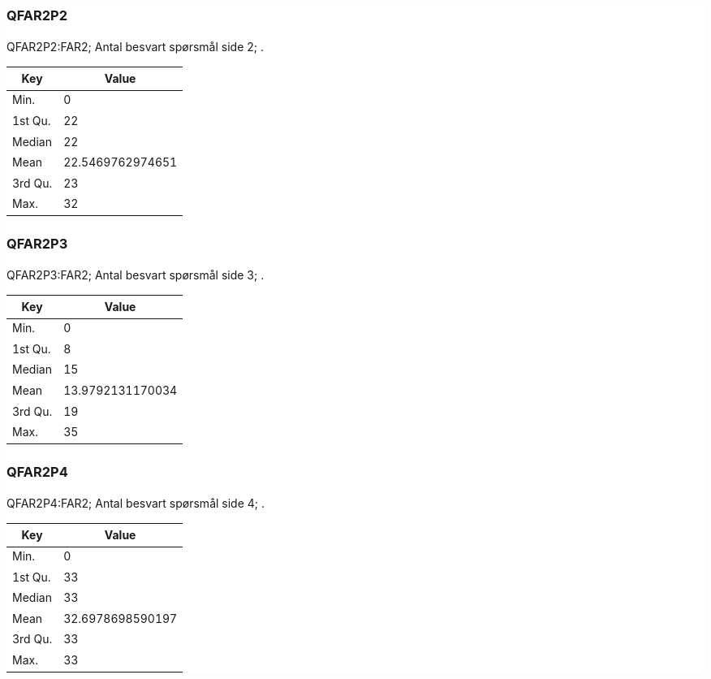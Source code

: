 
### QFAR2P2
QFAR2P2:FAR2; Antal besvart spørsmål side 2; . 


| Key | Value |
| --- | ----- |
| Min. | 0 |
| 1st Qu. | 22 |
| Median | 22 |
| Mean | 22.5469762974651 |
| 3rd Qu. | 23 |
| Max. | 32 |


### QFAR2P3
QFAR2P3:FAR2; Antal besvart spørsmål side 3; . 


| Key | Value |
| --- | ----- |
| Min. | 0 |
| 1st Qu. | 8 |
| Median | 15 |
| Mean | 13.9792131170034 |
| 3rd Qu. | 19 |
| Max. | 35 |


### QFAR2P4
QFAR2P4:FAR2; Antal besvart spørsmål side 4; . 


| Key | Value |
| --- | ----- |
| Min. | 0 |
| 1st Qu. | 33 |
| Median | 33 |
| Mean | 32.6978698590197 |
| 3rd Qu. | 33 |
| Max. | 33 |
